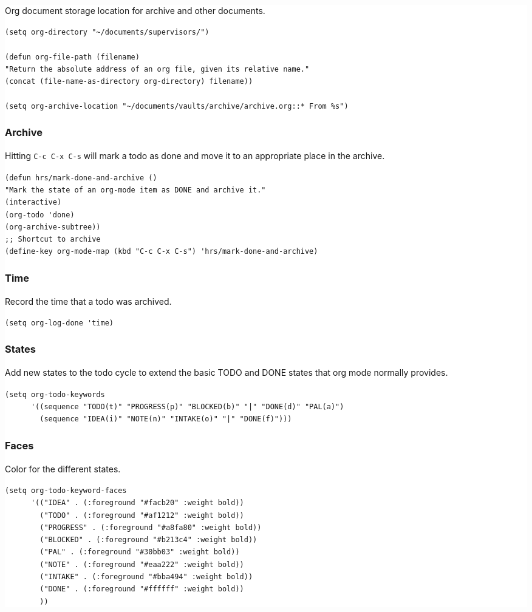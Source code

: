 Org document storage location for archive and other documents.

``` {.commonlisp org-language="emacs-lisp"}
(setq org-directory "~/documents/supervisors/")

(defun org-file-path (filename)
"Return the absolute address of an org file, given its relative name."
(concat (file-name-as-directory org-directory) filename))

(setq org-archive-location "~/documents/vaults/archive/archive.org::* From %s")
```

### Archive

Hitting `C-c C-x C-s` will mark a todo as done and move it to an
appropriate place in the archive.

``` {.commonlisp org-language="emacs-lisp"}
(defun hrs/mark-done-and-archive ()
"Mark the state of an org-mode item as DONE and archive it."
(interactive)
(org-todo 'done)
(org-archive-subtree))
;; Shortcut to archive
(define-key org-mode-map (kbd "C-c C-x C-s") 'hrs/mark-done-and-archive)
```

### Time

Record the time that a todo was archived.

``` {.commonlisp org-language="emacs-lisp"}
(setq org-log-done 'time)
```

### States

Add new states to the todo cycle to extend the basic TODO and DONE
states that org mode normally provides.

``` {.commonlisp org-language="emacs-lisp"}
(setq org-todo-keywords
      '((sequence "TODO(t)" "PROGRESS(p)" "BLOCKED(b)" "|" "DONE(d)" "PAL(a)")
        (sequence "IDEA(i)" "NOTE(n)" "INTAKE(o)" "|" "DONE(f)")))
```

### Faces

Color for the different states.

``` {.commonlisp org-language="emacs-lisp"}
(setq org-todo-keyword-faces
      '(("IDEA" . (:foreground "#facb20" :weight bold))
        ("TODO" . (:foreground "#af1212" :weight bold))
        ("PROGRESS" . (:foreground "#a8fa80" :weight bold))
        ("BLOCKED" . (:foreground "#b213c4" :weight bold))
        ("PAL" . (:foreground "#30bb03" :weight bold))
        ("NOTE" . (:foreground "#eaa222" :weight bold))
        ("INTAKE" . (:foreground "#bba494" :weight bold))
        ("DONE" . (:foreground "#ffffff" :weight bold))
        ))
```
